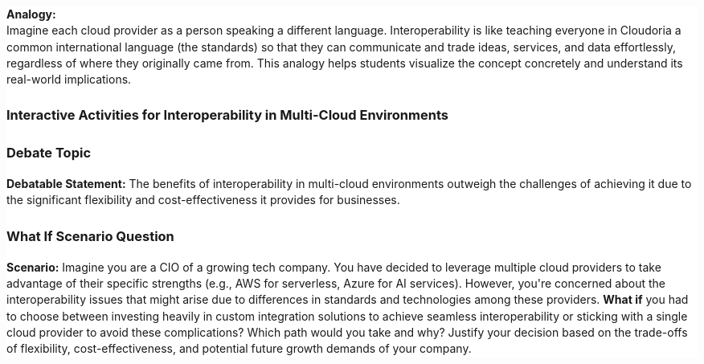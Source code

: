 **Analogy:**  
Imagine each cloud provider as a person speaking a different language. Interoperability is like teaching everyone in Cloudoria a common international language (the standards) so that they can communicate and trade ideas, services, and data effortlessly, regardless of where they originally came from. This analogy helps students visualize the concept concretely and understand its real-world implications.

### Interactive Activities for Interoperability in Multi-Cloud Environments
### Debate Topic

**Debatable Statement:** The benefits of interoperability in multi-cloud environments outweigh the challenges of achieving it due to the significant flexibility and cost-effectiveness it provides for businesses.

### What If Scenario Question

**Scenario:** Imagine you are a CIO of a growing tech company. You have decided to leverage multiple cloud providers to take advantage of their specific strengths (e.g., AWS for serverless, Azure for AI services). However, you're concerned about the interoperability issues that might arise due to differences in standards and technologies among these providers. **What if** you had to choose between investing heavily in custom integration solutions to achieve seamless interoperability or sticking with a single cloud provider to avoid these complications? Which path would you take and why? Justify your decision based on the trade-offs of flexibility, cost-effectiveness, and potential future growth demands of your company.